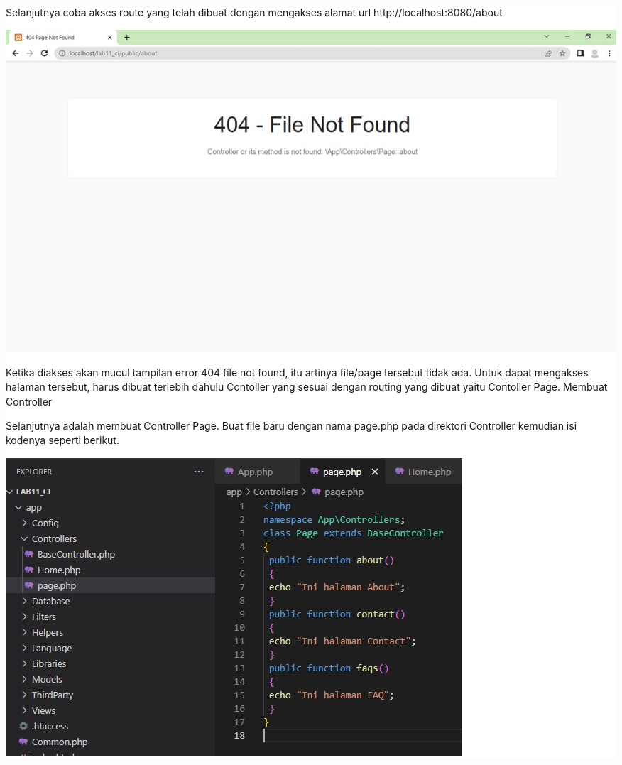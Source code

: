 Selanjutnya coba akses route yang telah dibuat dengan mengakses alamat url 
http://localhost:8080/about


![](img/14%20404.jpg)

Ketika diakses akan mucul tampilan error 404 file not found, itu artinya file/page 
tersebut tidak ada. Untuk dapat mengakses halaman tersebut, harus dibuat terlebih 
dahulu Contoller yang sesuai dengan routing yang dibuat yaitu Contoller Page.
Membuat Controller

Selanjutnya adalah membuat Controller Page. Buat file baru dengan nama page.php 
pada direktori Controller kemudian isi kodenya seperti berikut.


![](img/15%20addpage.jpg)
